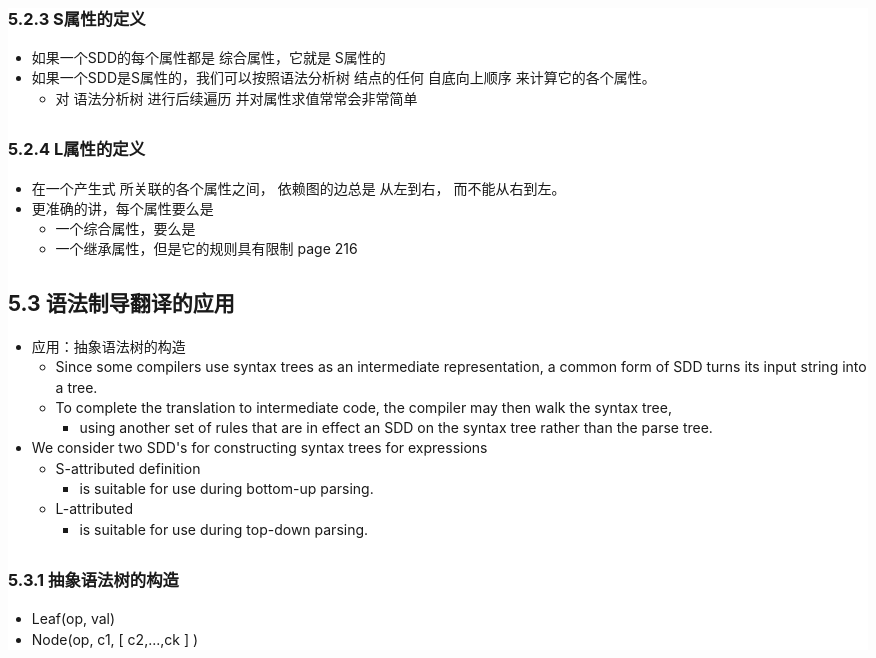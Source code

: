 ### 5.2.3 S属性的定义

- 如果一个SDD的每个属性都是 综合属性，它就是 S属性的
- 如果一个SDD是S属性的，我们可以按照语法分析树 结点的任何 自底向上顺序 来计算它的各个属性。
    - 对 语法分析树 进行后续遍历 并对属性求值常常会非常简单

<h2 id="367a79439e2a8d1a1801a78acd017e12"></h2>

### 5.2.4 L属性的定义

- 在一个产生式 所关联的各个属性之间， 依赖图的边总是 从左到右， 而不能从右到左。
- 更准确的讲，每个属性要么是
    - 一个综合属性，要么是
    - 一个继承属性，但是它的规则具有限制 page 216

<h2 id="9ced8e1ec19ed5017bd63812c21e9dcf"></h2>

## 5.3 语法制导翻译的应用

- 应用：抽象语法树的构造
    - Since some compilers use syntax trees as an intermediate representation, a common form of SDD turns its input string into a tree. 
    - To complete the translation to intermediate code, the compiler may then walk the syntax tree, 
        - using another set of rules that are in effect an SDD on the syntax tree rather than the parse tree. 
- We consider two SDD's for constructing syntax trees for expressions
    - S-attributed definition
        - is suitable for use during bottom-up parsing.
    - L-attributed
        - is suitable for use during top-down parsing.


<h2 id="7a4f6d88b4f32982d365400f0ad73e20"></h2>

### 5.3.1 抽象语法树的构造

- Leaf(op, val)
- Node(op, c1, [ c2,...,ck ] )




